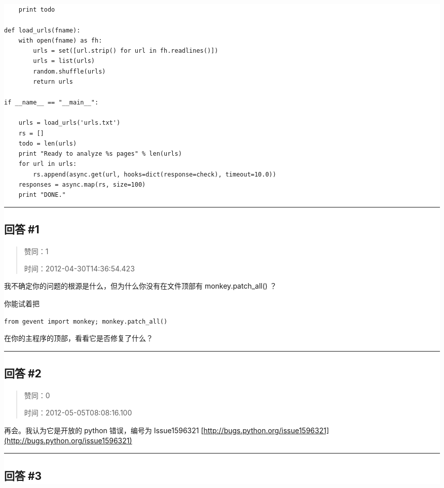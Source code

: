 ```
    print todo

def load_urls(fname):
    with open(fname) as fh:
        urls = set([url.strip() for url in fh.readlines()])
        urls = list(urls)
        random.shuffle(urls)
        return urls

if __name__ == "__main__":

    urls = load_urls('urls.txt')
    rs = []
    todo = len(urls)
    print "Ready to analyze %s pages" % len(urls)
    for url in urls:
        rs.append(async.get(url, hooks=dict(response=check), timeout=10.0))
    responses = async.map(rs, size=100)
    print "DONE." 
```

* * *

## 回答 #1

> 赞同：1
> 
> 时间：2012-04-30T14:36:54.423

我不确定你的问题的根源是什么，但为什么你没有在文件顶部有 monkey.patch_all() ？

你能试着把

```
from gevent import monkey; monkey.patch_all() 
```

在你的主程序的顶部，看看它是否修复了什么？

* * *

## 回答 #2

> 赞同：0
> 
> 时间：2012-05-05T08:08:16.100

再会。我认为它是开放的 python 错误，编号为 Issue1596321 [http://bugs.python.org/issue1596321](http://bugs.python.org/issue1596321)

* * *

## 回答 #3
